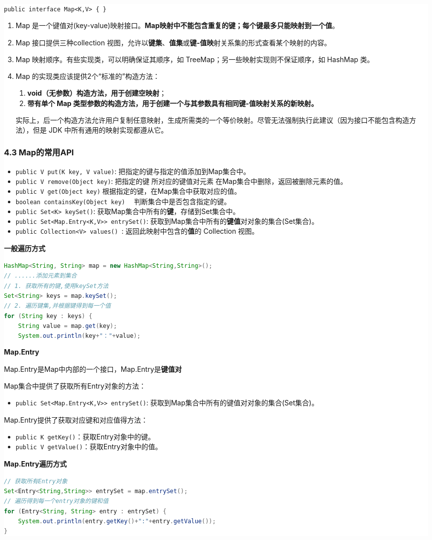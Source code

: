 ```
public interface Map<K,V> { }
```

1. Map 是一个键值对(key-value)映射接口。**Map映射中不能包含重复的键；每个键最多只能映射到一个值**。

2. Map 接口提供三种collection 视图，允许以**键集**、**值集**或**键-值映**射关系集的形式查看某个映射的内容。

3. Map 映射顺序。有些实现类，可以明确保证其顺序，如 TreeMap；另一些映射实现则不保证顺序，如 HashMap 类。

4. Map 的实现类应该提供2个“标准的”构造方法：

   1. **void（无参数）构造方法，用于创建空映射**；
   2. **带有单个 Map 类型参数的构造方法，用于创建一个与其参数具有相同键-值映射关系的新映射。**

   实际上，后一个构造方法允许用户复制任意映射，生成所需类的一个等价映射。尽管无法强制执行此建议（因为接口不能包含构造方法），但是 JDK 中所有通用的映射实现都遵从它。

### 4.3 Map的常用API

- `public V put(K key, V value)`:  把指定的键与指定的值添加到Map集合中。
- `public V remove(Object key)`: 把指定的键 所对应的键值对元素 在Map集合中删除，返回被删除元素的值。
- `public V get(Object key)` 根据指定的键，在Map集合中获取对应的值。
- `boolean containsKey(Object key)  ` 判断集合中是否包含指定的键。
- `public Set<K> keySet()`: 获取Map集合中所有的**键**，存储到Set集合中。
- `public Set<Map.Entry<K,V>> entrySet()`: 获取到Map集合中所有的**键值**对对象的集合(Set集合)。
- `public Collection<V> values() `: 返回此映射中包含的**值**的 Collection 视图。 



**一般遍历方式**

```java
HashMap<String, String> map = new HashMap<String,String>();
// ......添加元素到集合
// 1. 获取所有的键,使用keySet方法
Set<String> keys = map.keySet();
// 2. 遍历键集,并根据键得到每一个值
for (String key : keys) {
    String value = map.get(key);
    System.out.println(key+"："+value);
```



**Map.Entry**

Map.Entry是Map中内部的一个接口，Map.Entry是**键值对**

Map集合中提供了获取所有Entry对象的方法：

- `public Set<Map.Entry<K,V>> entrySet()`: 获取到Map集合中所有的键值对对象的集合(Set集合)。

Map.Entry提供了获取对应键和对应值得方法：

- `public K getKey()`：获取Entry对象中的键。
- `public V getValue()`：获取Entry对象中的值。

**Map.Entry遍历方式**

```java
// 获取所有Entry对象
Set<Entry<String,String>> entrySet = map.entrySet();
// 遍历得到每一个entry对象的键和值
for (Entry<String, String> entry : entrySet) {
    System.out.println(entry.getKey()+":"+entry.getValue());
}
```
